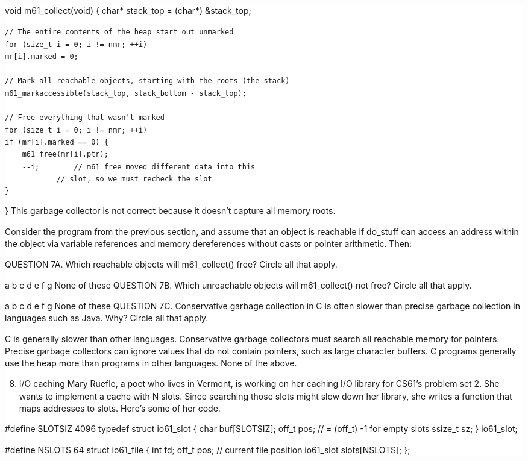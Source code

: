 void m61_collect(void) {
    char* stack_top = (char*) &stack_top;

    // The entire contents of the heap start out unmarked
    for (size_t i = 0; i != nmr; ++i)
	mr[i].marked = 0;

    // Mark all reachable objects, starting with the roots (the stack)
    m61_markaccessible(stack_top, stack_bottom - stack_top);

    // Free everything that wasn't marked
    for (size_t i = 0; i != nmr; ++i)
	if (mr[i].marked == 0) {
	    m61_free(mr[i].ptr);
	    --i;		// m61_free moved different data into this
				// slot, so we must recheck the slot
	}
}
This garbage collector is not correct because it doesn’t capture all memory roots.

Consider the program from the previous section, and assume that an object is reachable if do_stuff can access an address within the object via variable references and memory dereferences without casts or pointer arithmetic. Then:

QUESTION 7A. Which reachable objects will m61_collect() free? Circle all that apply.

a 		 b 		 c 		 d 		 e 		 f 		 g 		 None of these
QUESTION 7B. Which unreachable objects will m61_collect() not free? Circle all that apply.

a 		 b 		 c 		 d 		 e 		 f 		 g 		 None of these
QUESTION 7C. Conservative garbage collection in C is often slower than precise garbage collection in languages such as Java. Why? Circle all that apply.

C is generally slower than other languages.
Conservative garbage collectors must search all reachable memory for pointers. Precise garbage collectors can ignore values that do not contain pointers, such as large character buffers.
C programs generally use the heap more than programs in other languages.
None of the above.

8. I/O caching
Mary Ruefle, a poet who lives in Vermont, is working on her caching I/O library for CS61’s problem set 2. She wants to implement a cache with N slots. Since searching those slots might slow down her library, she writes a function that maps addresses to slots. Here’s some of her code.

 #define SLOTSIZ 4096
 typedef struct io61_slot {
     char buf[SLOTSIZ];
     off_t pos; // = (off_t) -1 for empty slots
     ssize_t sz;
 } io61_slot;
 
 #define NSLOTS 64
 struct io61_file {
     int fd;
     off_t pos; // current file position
     io61_slot slots[NSLOTS];
 };
 